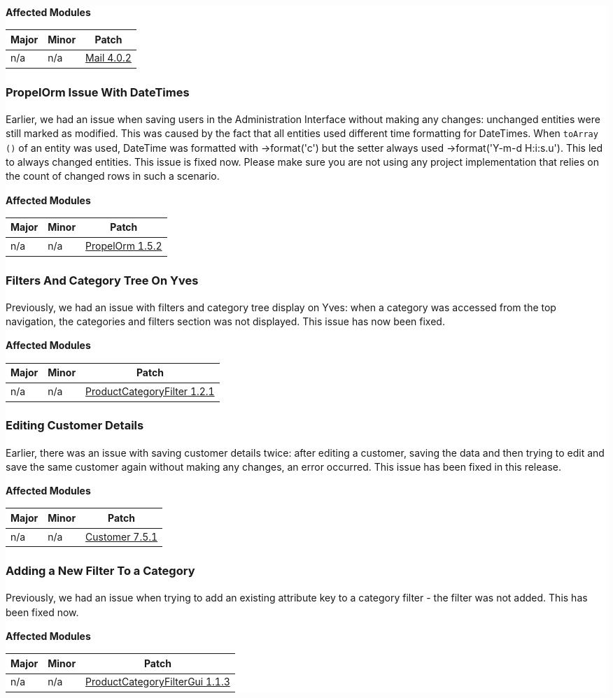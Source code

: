 **Affected Modules**

| Major | Minor | Patch |
| --- | --- | --- |
| n/a | n/a | [Mail 4.0.2](https://github.com/spryker/mail/releases/tag/4.0.2) |

### PropelOrm Issue With DateTimes
Earlier, we had an issue when saving users in the Administration Interface without making any changes: unchanged entities were still marked as modified. This was caused by the fact that all entities used different time formatting for DateTimes. When `toArray()` of an entity was used, DateTime was formatted with -&gt;format('c') but the setter always used -&gt;format('Y-m-d H:i:s.u'). This led to always changed entities. This issue is fixed now.
Please make sure you are not using any project implementation that relies on the count of changed rows in such a scenario.

**Affected Modules**

| Major | Minor | Patch |
| --- | --- | --- |
| n/a | n/a | [PropelOrm 1.5.2](https://github.com/spryker/propel-orm/releases/tag/1.5.2) |

### Filters And Category Tree On Yves
Previously, we had an issue with filters and category tree display on Yves: when a category was accessed from the top navigation, the categories and filters section was not displayed. This issue has now been fixed.

**Affected Modules**

| Major | Minor | Patch |
| --- | --- | --- |
| n/a | n/a | [ProductCategoryFilter 1.2.1](https://github.com/spryker/product-category-filter/releases/tag/1.2.1) |

### Editing Customer Details
Earlier, there was an issue with saving customer details twice: after editing a customer, saving the data and then trying to edit and save the same customer again without making any changes, an error occurred. This issue has been fixed in this release.

**Affected Modules**

| Major | Minor | Patch |
| --- | --- | --- |
| n/a | n/a | [Customer 7.5.1](https://github.com/spryker/customer/releases/tag/7.5.1) |

### Adding a New Filter To a Category
Previously, we had an issue when trying to add an existing attribute key to a category filter - the filter was not added. This has been fixed now.

**Affected Modules**

| Major | Minor | Patch |
| --- | --- | --- |
|n/a  | n/a | [ProductCategoryFilterGui 1.1.3](https://github.com/spryker/product-category-filter-gui/releases/tag/1.1.3) |
